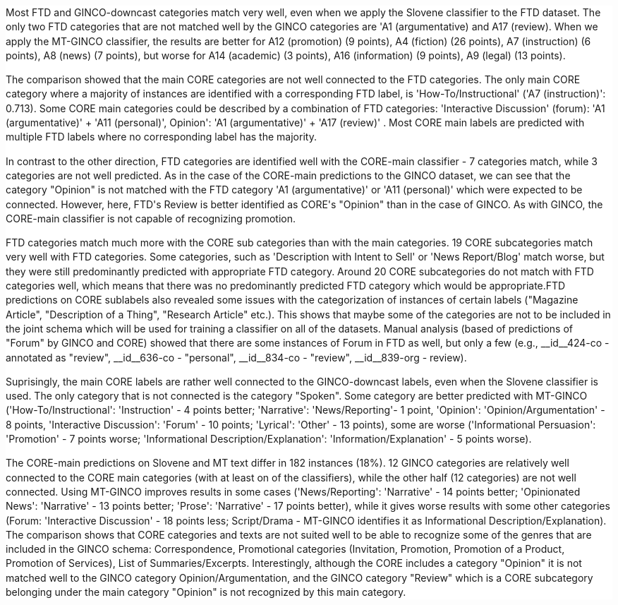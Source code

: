 Most FTD and GINCO-downcast categories match very well, even when we apply the Slovene classifier to the FTD dataset. The only two FTD categories that are not matched well by the GINCO categories are 'A1 (argumentative) and A17 (review). When we apply the MT-GINCO classifier, the results are better for A12 (promotion) (9 points), A4 (fiction) (26 points), A7 (instruction) (6 points), A8 (news) (7 points), but worse for A14 (academic) (3 points), A16 (information) (9 points), A9 (legal) (13 points).

The comparison showed that the main CORE categories are not well connected to the FTD categories. The only main CORE category where a majority of instances are identified with a corresponding FTD label, is 'How-To/Instructional' ('A7 (instruction)': 0.713). Some CORE main categories could be described by a combination of FTD categories: 'Interactive Discussion' (forum): 'A1 (argumentative)' + 'A11 (personal)', Opinion': 'A1 (argumentative)' + 'A17 (review)' . Most CORE main labels are predicted with multiple FTD labels where no corresponding label has the majority.

In contrast to the other direction, FTD categories are identified well with the CORE-main classifier - 7 categories match, while 3 categories are not well predicted. As in the case of the CORE-main predictions to the GINCO dataset, we can see that the category "Opinion" is not matched with the FTD category 'A1 (argumentative)' or 'A11 (personal)' which were expected to be connected. However, here, FTD's Review is better identified as CORE's "Opinion" than in the case of GINCO. As with GINCO, the CORE-main classifier is not capable of recognizing promotion.

FTD categories match much more with the CORE sub categories than with the main categories. 19 CORE subcategories match very well with FTD categories. Some categories, such as  'Description with Intent to Sell' or 'News Report/Blog' match worse, but they were still predominantly predicted with appropriate FTD category. Around 20 CORE subcategories do not match with FTD categories well, which means that there was no predominantly predicted FTD category which would be appropriate.FTD predictions on CORE sublabels also revealed some issues with the categorization of instances of certain labels ("Magazine Article", "Description of a Thing", "Research Article" etc.). This shows that maybe some of the categories are not to be included in the joint schema which will be used for training a classifier on all of the datasets. Manual analysis (based of predictions of "Forum" by GINCO and CORE) showed that there are some instances of Forum in FTD as well, but only a few (e.g., __id__424-co - annotated as "review", __id__636-co - "personal", __id__834-co - "review", __id__839-org - review).

Suprisingly, the main CORE labels are rather well connected to the GINCO-downcast labels, even when the Slovene classifier is used. The only category that is not connected is the category "Spoken".  Some category are better predicted with MT-GINCO ('How-To/Instructional': 'Instruction' - 4 points better; 'Narrative': 'News/Reporting'- 1 point, 'Opinion': 'Opinion/Argumentation' - 8 points, 'Interactive Discussion': 'Forum' - 10 points; 'Lyrical': 'Other' - 13 points), some are worse ('Informational Persuasion': 'Promotion' - 7 points worse; 'Informational Description/Explanation': 'Information/Explanation' - 5 points worse).

The CORE-main predictions on Slovene and MT text differ in 182 instances (18%). 12 GINCO categories are relatively well connected to the CORE main categories (with at least on of the classifiers), while the other half (12 categories) are not well connected. Using MT-GINCO improves results in some cases ('News/Reporting': 'Narrative' - 14 points better; 'Opinionated News': 'Narrative' - 13 points better; 'Prose': 'Narrative' - 17 points better), while it gives worse results with some other categories (Forum: 'Interactive Discussion' - 18 points less; Script/Drama - MT-GINCO identifies it as Informational Description/Explanation). The comparison shows that CORE categories and texts are not suited well to be able to recognize some of the genres that are included in the GINCO schema: Correspondence, Promotional categories (Invitation, Promotion, Promotion of a Product, Promotion of Services), List of Summaries/Excerpts. Interestingly, although the CORE includes a category "Opinion" it is not matched well to the GINCO category Opinion/Argumentation, and the GINCO category "Review" which is a CORE subcategory belonging under the main category "Opinion" is not recognized by this main category.
